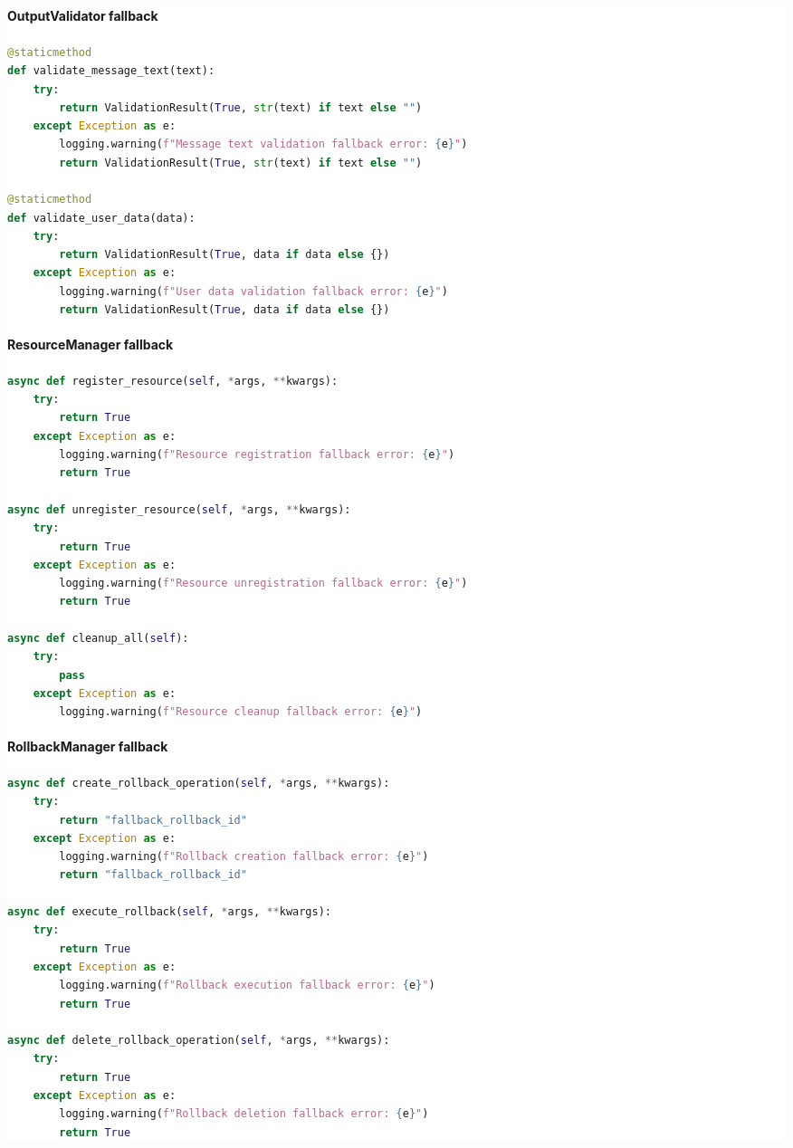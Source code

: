 #### OutputValidator fallback
```python
@staticmethod
def validate_message_text(text):
    try:
        return ValidationResult(True, str(text) if text else "")
    except Exception as e:
        logging.warning(f"Message text validation fallback error: {e}")
        return ValidationResult(True, str(text) if text else "")

@staticmethod
def validate_user_data(data):
    try:
        return ValidationResult(True, data if data else {})
    except Exception as e:
        logging.warning(f"User data validation fallback error: {e}")
        return ValidationResult(True, data if data else {})
```

#### ResourceManager fallback
```python
async def register_resource(self, *args, **kwargs):
    try:
        return True
    except Exception as e:
        logging.warning(f"Resource registration fallback error: {e}")
        return True

async def unregister_resource(self, *args, **kwargs):
    try:
        return True
    except Exception as e:
        logging.warning(f"Resource unregistration fallback error: {e}")
        return True

async def cleanup_all(self):
    try:
        pass
    except Exception as e:
        logging.warning(f"Resource cleanup fallback error: {e}")
```

#### RollbackManager fallback
```python
async def create_rollback_operation(self, *args, **kwargs):
    try:
        return "fallback_rollback_id"
    except Exception as e:
        logging.warning(f"Rollback creation fallback error: {e}")
        return "fallback_rollback_id"

async def execute_rollback(self, *args, **kwargs):
    try:
        return True
    except Exception as e:
        logging.warning(f"Rollback execution fallback error: {e}")
        return True

async def delete_rollback_operation(self, *args, **kwargs):
    try:
        return True
    except Exception as e:
        logging.warning(f"Rollback deletion fallback error: {e}")
        return True
```